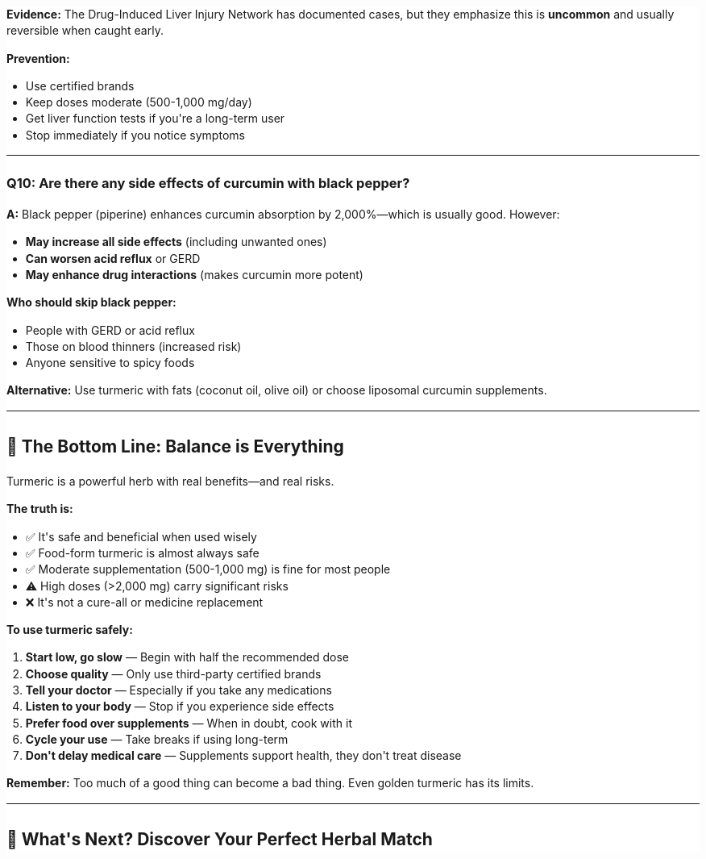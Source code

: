 **Evidence:** The Drug-Induced Liver Injury Network has documented cases, but they emphasize this is **uncommon** and usually reversible when caught early.

**Prevention:**
- Use certified brands
- Keep doses moderate (500-1,000 mg/day)
- Get liver function tests if you're a long-term user
- Stop immediately if you notice symptoms

---

### Q10: Are there any side effects of curcumin with black pepper?

**A:** Black pepper (piperine) enhances curcumin absorption by 2,000%—which is usually good. However:
- **May increase all side effects** (including unwanted ones)
- **Can worsen acid reflux** or GERD
- **May enhance drug interactions** (makes curcumin more potent)

**Who should skip black pepper:**
- People with GERD or acid reflux
- Those on blood thinners (increased risk)
- Anyone sensitive to spicy foods

**Alternative:** Use turmeric with fats (coconut oil, olive oil) or choose liposomal curcumin supplements.

---

## 🎯 The Bottom Line: Balance is Everything

Turmeric is a powerful herb with real benefits—and real risks.

**The truth is:**
- ✅ It's safe and beneficial when used wisely
- ✅ Food-form turmeric is almost always safe
- ✅ Moderate supplementation (500-1,000 mg) is fine for most people
- ⚠️ High doses (>2,000 mg) carry significant risks
- ❌ It's not a cure-all or medicine replacement

**To use turmeric safely:**
1. **Start low, go slow** — Begin with half the recommended dose
2. **Choose quality** — Only use third-party certified brands
3. **Tell your doctor** — Especially if you take any medications
4. **Listen to your body** — Stop if you experience side effects
5. **Prefer food over supplements** — When in doubt, cook with it
6. **Cycle your use** — Take breaks if using long-term
7. **Don't delay medical care** — Supplements support health, they don't treat disease

**Remember:** Too much of a good thing can become a bad thing. Even golden turmeric has its limits.

---

## 🌿 What's Next? Discover Your Perfect Herbal Match
